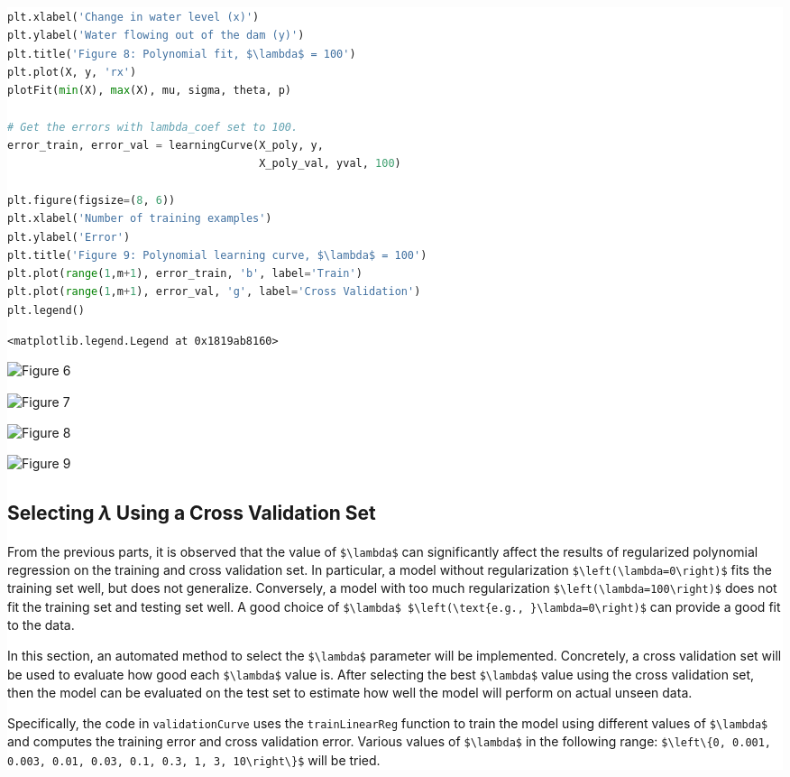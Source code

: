 ```python
plt.xlabel('Change in water level (x)')
plt.ylabel('Water flowing out of the dam (y)')
plt.title('Figure 8: Polynomial fit, $\lambda$ = 100')
plt.plot(X, y, 'rx')
plotFit(min(X), max(X), mu, sigma, theta, p)

# Get the errors with lambda_coef set to 100.
error_train, error_val = learningCurve(X_poly, y,
                                       X_poly_val, yval, 100)

plt.figure(figsize=(8, 6))
plt.xlabel('Number of training examples')
plt.ylabel('Error')
plt.title('Figure 9: Polynomial learning curve, $\lambda$ = 100')
plt.plot(range(1,m+1), error_train, 'b', label='Train')
plt.plot(range(1,m+1), error_val, 'g', label='Cross Validation')
plt.legend()
```




    <matplotlib.legend.Legend at 0x1819ab8160>




![Figure 6](/coursera_ml_andrew/Polynomial_fit_lambda_1.png "Polynomial fit")



![Figure 7](/coursera_ml_andrew/Polynomial_learning_curve_lambda_1.png "Polynomial learning curve")



![Figure 8](/coursera_ml_andrew/Polynomial_fit_lambda_100.png "Polynomial fit")



![Figure 9](/coursera_ml_andrew/Polynomial_learning_curve_lambda_100.png "Polynomial learning curve")


## Selecting $\lambda$ Using a Cross Validation Set

From the previous parts, it is observed that the value of `$\lambda$` can significantly affect the results of regularized polynomial regression on the training and cross validation set. In particular, a model without regularization `$\left(\lambda=0\right)$` fits the training set well, but does not generalize. Conversely, a model with too much regularization `$\left(\lambda=100\right)$` does not fit the training set and testing set well. A good choice of `$\lambda$ $\left(\text{e.g., }\lambda=0\right)$` can provide a good fit to the data.

In this section, an automated method to select the `$\lambda$` parameter will be implemented. Concretely, a cross validation set will be used to evaluate how good each `$\lambda$` value is. After selecting the best `$\lambda$` value using the cross validation set, then the model can be evaluated on the test set to estimate how well the model will perform on actual unseen data.

Specifically, the code in `validationCurve` uses the `trainLinearReg` function to train the model using different values of `$\lambda$` and computes the training error and cross validation error. Various values of `$\lambda$` in the following range: `$\left\{0, 0.001, 0.003, 0.01, 0.03, 0.1, 0.3, 1, 3, 10\right\}$` will be tried.
